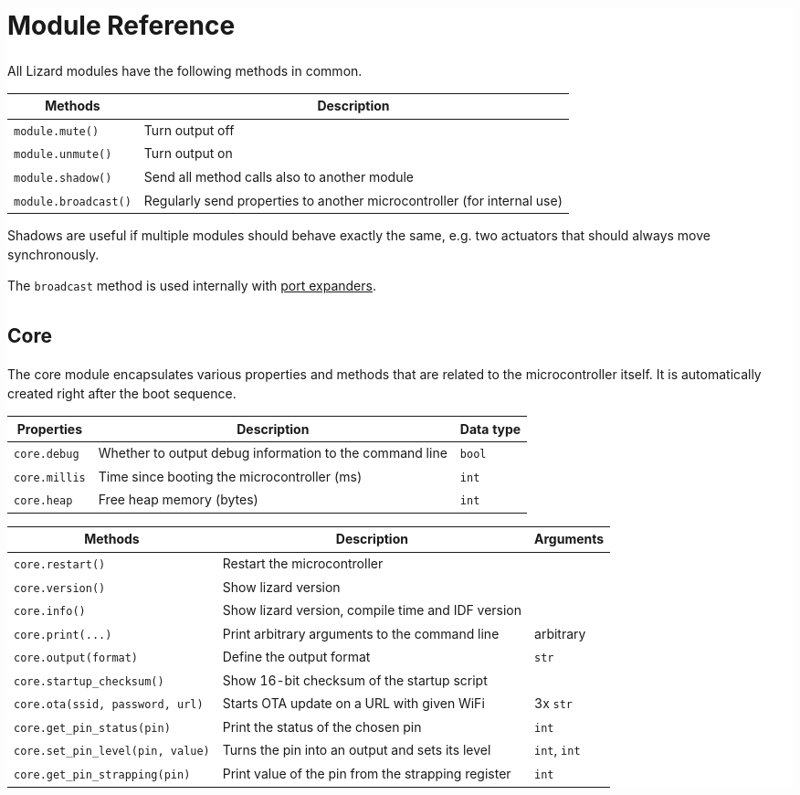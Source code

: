 # Module Reference

All Lizard modules have the following methods in common.

| Methods              | Description                                                             |
| -------------------- | ----------------------------------------------------------------------- |
| `module.mute()`      | Turn output off                                                         |
| `module.unmute()`    | Turn output on                                                          |
| `module.shadow()`    | Send all method calls also to another module                            |
| `module.broadcast()` | Regularly send properties to another microcontroller (for internal use) |

Shadows are useful if multiple modules should behave exactly the same, e.g. two actuators that should always move synchronously.

The `broadcast` method is used internally with [port expanders](#expander).

## Core

The core module encapsulates various properties and methods that are related to the microcontroller itself.
It is automatically created right after the boot sequence.

| Properties    | Description                                             | Data type |
| ------------- | ------------------------------------------------------- | --------- |
| `core.debug`  | Whether to output debug information to the command line | `bool`    |
| `core.millis` | Time since booting the microcontroller (ms)             | `int`     |
| `core.heap`   | Free heap memory (bytes)                                | `int`     |

| Methods                          | Description                                        | Arguments    |
| -------------------------------- | -------------------------------------------------- | ------------ |
| `core.restart()`                 | Restart the microcontroller                        |              |
| `core.version()`                 | Show lizard version                                |              |
| `core.info()`                    | Show lizard version, compile time and IDF version  |              |
| `core.print(...)`                | Print arbitrary arguments to the command line      | arbitrary    |
| `core.output(format)`            | Define the output format                           | `str`        |
| `core.startup_checksum()`        | Show 16-bit checksum of the startup script         |              |
| `core.ota(ssid, password, url)`  | Starts OTA update on a URL with given WiFi         | 3x `str`     |
| `core.get_pin_status(pin)`       | Print the status of the chosen pin                 | `int`        |
| `core.set_pin_level(pin, value)` | Turns the pin into an output and sets its level    | `int`, `int` |
| `core.get_pin_strapping(pin)`    | Print value of the pin from the strapping register | `int`        |
